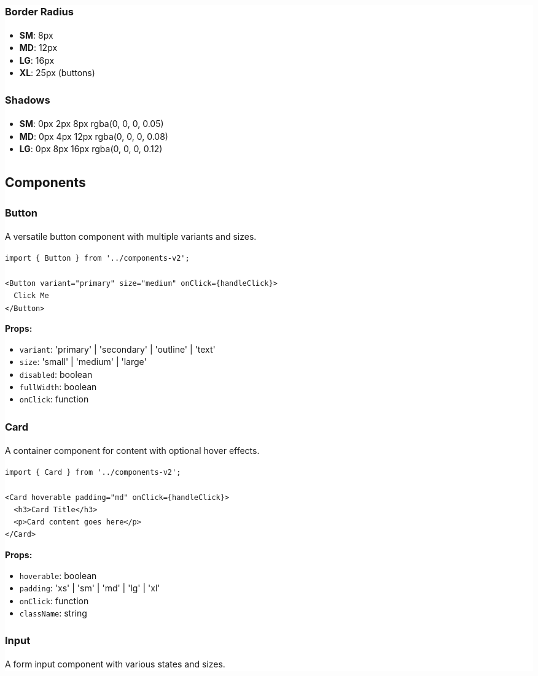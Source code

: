 ### Border Radius
- **SM**: 8px
- **MD**: 12px
- **LG**: 16px
- **XL**: 25px (buttons)

### Shadows
- **SM**: 0px 2px 8px rgba(0, 0, 0, 0.05)
- **MD**: 0px 4px 12px rgba(0, 0, 0, 0.08)
- **LG**: 0px 8px 16px rgba(0, 0, 0, 0.12)

## Components

### Button
A versatile button component with multiple variants and sizes.

```tsx
import { Button } from '../components-v2';

<Button variant="primary" size="medium" onClick={handleClick}>
  Click Me
</Button>
```

**Props:**
- `variant`: 'primary' | 'secondary' | 'outline' | 'text'
- `size`: 'small' | 'medium' | 'large'
- `disabled`: boolean
- `fullWidth`: boolean
- `onClick`: function

### Card
A container component for content with optional hover effects.

```tsx
import { Card } from '../components-v2';

<Card hoverable padding="md" onClick={handleClick}>
  <h3>Card Title</h3>
  <p>Card content goes here</p>
</Card>
```

**Props:**
- `hoverable`: boolean
- `padding`: 'xs' | 'sm' | 'md' | 'lg' | 'xl'
- `onClick`: function
- `className`: string

### Input
A form input component with various states and sizes.
